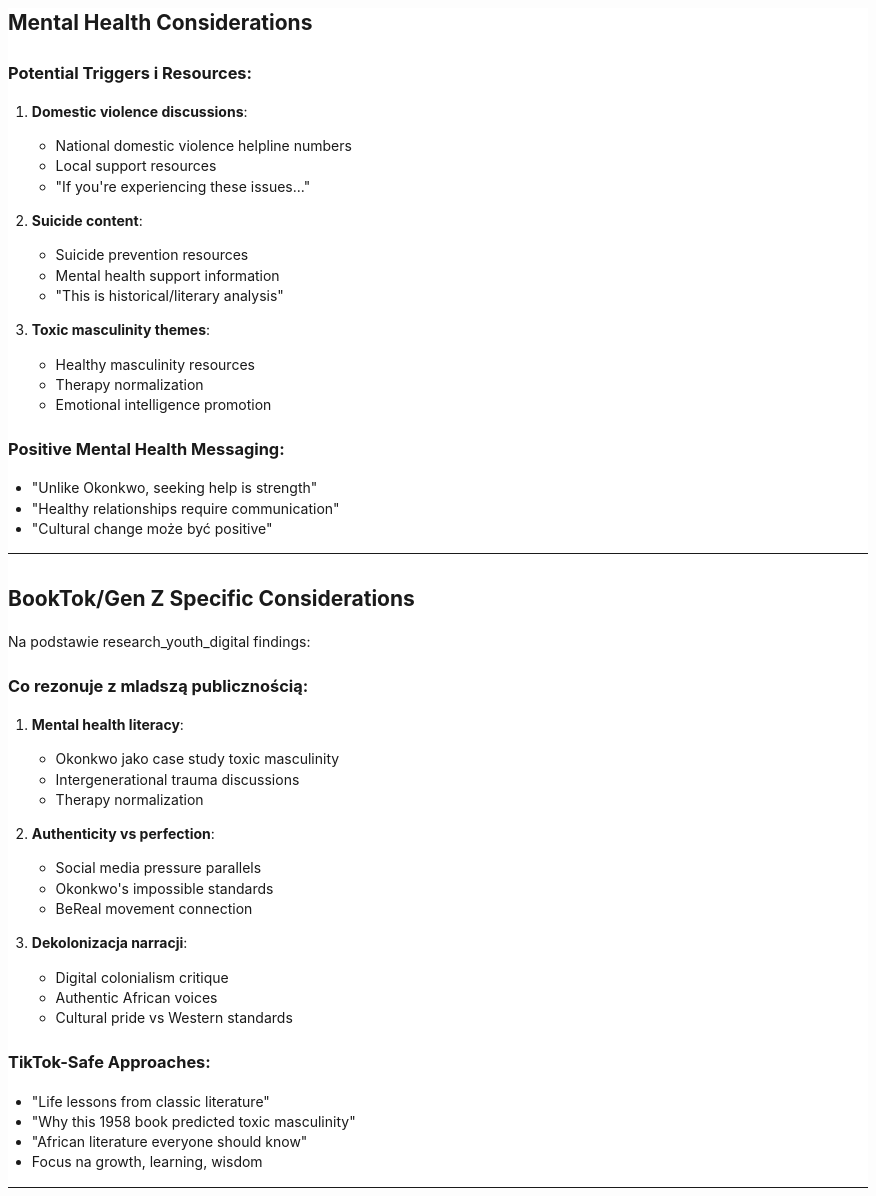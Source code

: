 
## Mental Health Considerations

### Potential Triggers i Resources:

1. **Domestic violence discussions**:
   - National domestic violence helpline numbers
   - Local support resources
   - "If you're experiencing these issues..."

2. **Suicide content**:
   - Suicide prevention resources
   - Mental health support information
   - "This is historical/literary analysis"

3. **Toxic masculinity themes**:
   - Healthy masculinity resources
   - Therapy normalization
   - Emotional intelligence promotion

### Positive Mental Health Messaging:
- "Unlike Okonkwo, seeking help is strength"
- "Healthy relationships require communication"
- "Cultural change może być positive"

---

## BookTok/Gen Z Specific Considerations

Na podstawie research_youth_digital findings:

### Co rezonuje z mladszą publicznością:

1. **Mental health literacy**:
   - Okonkwo jako case study toxic masculinity
   - Intergenerational trauma discussions
   - Therapy normalization

2. **Authenticity vs perfection**:
   - Social media pressure parallels
   - Okonkwo's impossible standards
   - BeReal movement connection

3. **Dekolonizacja narracji**:
   - Digital colonialism critique
   - Authentic African voices
   - Cultural pride vs Western standards

### TikTok-Safe Approaches:
- "Life lessons from classic literature"
- "Why this 1958 book predicted toxic masculinity"
- "African literature everyone should know"
- Focus na growth, learning, wisdom

---